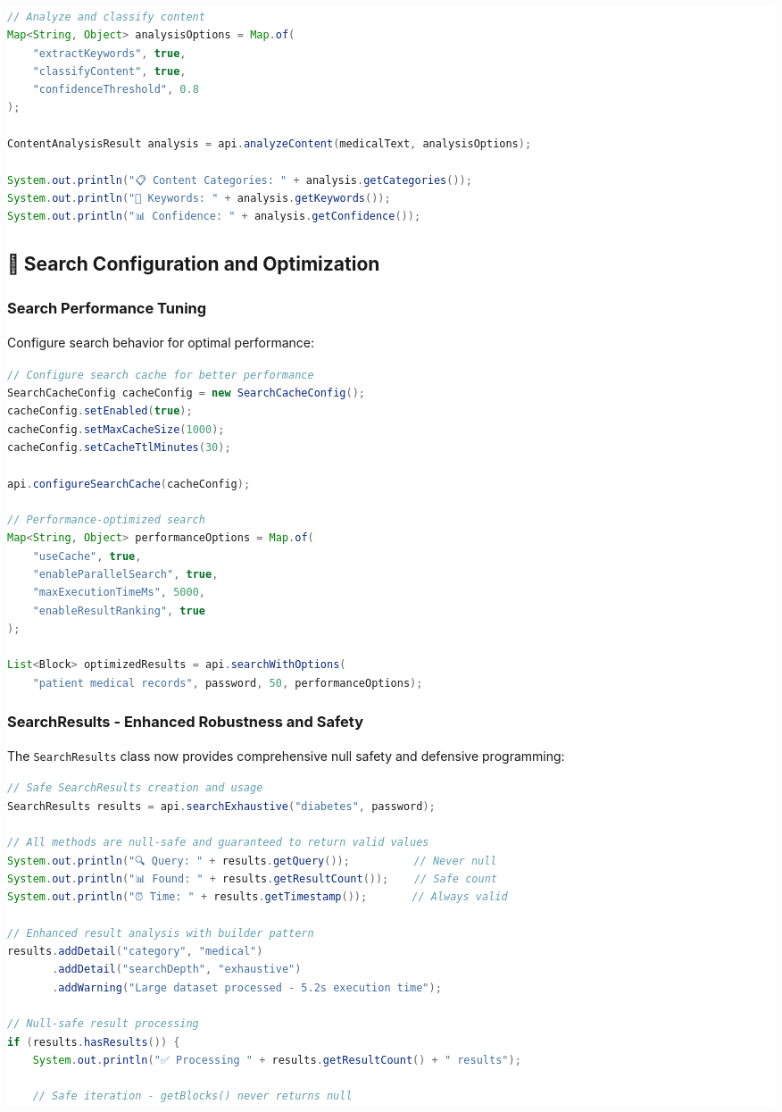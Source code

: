 ```java
// Analyze and classify content
Map<String, Object> analysisOptions = Map.of(
    "extractKeywords", true,
    "classifyContent", true,
    "confidenceThreshold", 0.8
);

ContentAnalysisResult analysis = api.analyzeContent(medicalText, analysisOptions);

System.out.println("📋 Content Categories: " + analysis.getCategories());
System.out.println("🔑 Keywords: " + analysis.getKeywords());
System.out.println("📊 Confidence: " + analysis.getConfidence());
```

## 🔧 Search Configuration and Optimization

### Search Performance Tuning

Configure search behavior for optimal performance:

```java
// Configure search cache for better performance
SearchCacheConfig cacheConfig = new SearchCacheConfig();
cacheConfig.setEnabled(true);
cacheConfig.setMaxCacheSize(1000);
cacheConfig.setCacheTtlMinutes(30);

api.configureSearchCache(cacheConfig);

// Performance-optimized search
Map<String, Object> performanceOptions = Map.of(
    "useCache", true,
    "enableParallelSearch", true,
    "maxExecutionTimeMs", 5000,
    "enableResultRanking", true
);

List<Block> optimizedResults = api.searchWithOptions(
    "patient medical records", password, 50, performanceOptions);
```

### SearchResults - Enhanced Robustness and Safety

The `SearchResults` class now provides comprehensive null safety and defensive programming:

```java
// Safe SearchResults creation and usage
SearchResults results = api.searchExhaustive("diabetes", password);

// All methods are null-safe and guaranteed to return valid values
System.out.println("🔍 Query: " + results.getQuery());          // Never null
System.out.println("📊 Found: " + results.getResultCount());    // Safe count
System.out.println("⏰ Time: " + results.getTimestamp());       // Always valid

// Enhanced result analysis with builder pattern
results.addDetail("category", "medical")
       .addDetail("searchDepth", "exhaustive")
       .addWarning("Large dataset processed - 5.2s execution time");

// Null-safe result processing
if (results.hasResults()) {
    System.out.println("✅ Processing " + results.getResultCount() + " results");
    
    // Safe iteration - getBlocks() never returns null
```